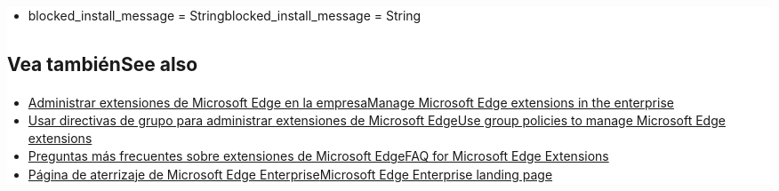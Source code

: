 - <span data-ttu-id="eec55-237">blocked_install_message = String</span><span class="sxs-lookup"><span data-stu-id="eec55-237">blocked_install_message = String</span></span>


## <a name="see-also"></a><span data-ttu-id="eec55-238">Vea también</span><span class="sxs-lookup"><span data-stu-id="eec55-238">See also</span></span>

- [<span data-ttu-id="eec55-239">Administrar extensiones de Microsoft Edge en la empresa</span><span class="sxs-lookup"><span data-stu-id="eec55-239">Manage Microsoft Edge extensions in the enterprise</span></span>](microsoft-edge-manage-extensions.md)
- [<span data-ttu-id="eec55-240">Usar directivas de grupo para administrar extensiones de Microsoft Edge</span><span class="sxs-lookup"><span data-stu-id="eec55-240">Use group policies to manage Microsoft Edge extensions</span></span>](microsoft-edge-manage-extensions-policies.md)
- [<span data-ttu-id="eec55-241">Preguntas más frecuentes sobre extensiones de Microsoft Edge</span><span class="sxs-lookup"><span data-stu-id="eec55-241">FAQ for Microsoft Edge Extensions</span></span>](microsoft-edge-manage-extensions-faq.md)
- [<span data-ttu-id="eec55-242">Página de aterrizaje de Microsoft Edge Enterprise</span><span class="sxs-lookup"><span data-stu-id="eec55-242">Microsoft Edge Enterprise landing page</span></span>](https://aka.ms/EdgeEnterprise)
